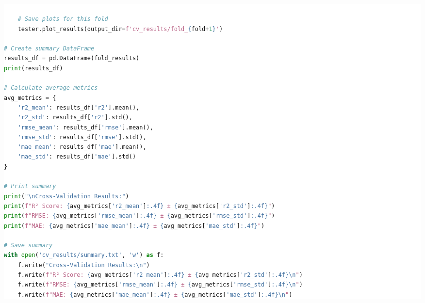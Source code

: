 ```python
    
    # Save plots for this fold
    tester.plot_results(output_dir=f'cv_results/fold_{fold+1}')

# Create summary DataFrame
results_df = pd.DataFrame(fold_results)
print(results_df)

# Calculate average metrics
avg_metrics = {
    'r2_mean': results_df['r2'].mean(),
    'r2_std': results_df['r2'].std(),
    'rmse_mean': results_df['rmse'].mean(),
    'rmse_std': results_df['rmse'].std(),
    'mae_mean': results_df['mae'].mean(),
    'mae_std': results_df['mae'].std()
}

# Print summary
print("\nCross-Validation Results:")
print(f"R² Score: {avg_metrics['r2_mean']:.4f} ± {avg_metrics['r2_std']:.4f}")
print(f"RMSE: {avg_metrics['rmse_mean']:.4f} ± {avg_metrics['rmse_std']:.4f}")
print(f"MAE: {avg_metrics['mae_mean']:.4f} ± {avg_metrics['mae_std']:.4f}")

# Save summary
with open('cv_results/summary.txt', 'w') as f:
    f.write("Cross-Validation Results:\n")
    f.write(f"R² Score: {avg_metrics['r2_mean']:.4f} ± {avg_metrics['r2_std']:.4f}\n")
    f.write(f"RMSE: {avg_metrics['rmse_mean']:.4f} ± {avg_metrics['rmse_std']:.4f}\n")
    f.write(f"MAE: {avg_metrics['mae_mean']:.4f} ± {avg_metrics['mae_std']:.4f}\n")
```